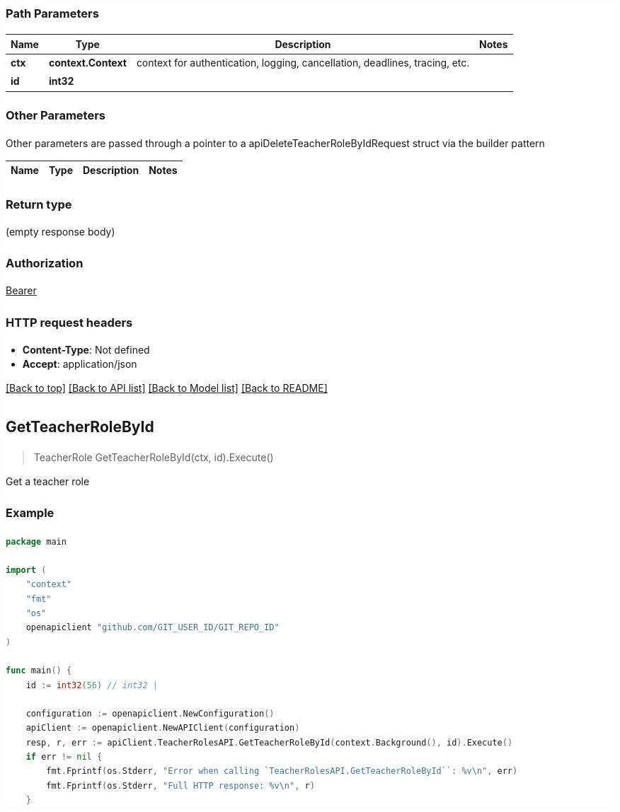 ### Path Parameters


Name | Type | Description  | Notes
------------- | ------------- | ------------- | -------------
**ctx** | **context.Context** | context for authentication, logging, cancellation, deadlines, tracing, etc.
**id** | **int32** |  | 

### Other Parameters

Other parameters are passed through a pointer to a apiDeleteTeacherRoleByIdRequest struct via the builder pattern


Name | Type | Description  | Notes
------------- | ------------- | ------------- | -------------


### Return type

 (empty response body)

### Authorization

[Bearer](../README.md#Bearer)

### HTTP request headers

- **Content-Type**: Not defined
- **Accept**: application/json

[[Back to top]](#) [[Back to API list]](../README.md#documentation-for-api-endpoints)
[[Back to Model list]](../README.md#documentation-for-models)
[[Back to README]](../README.md)


## GetTeacherRoleById

> TeacherRole GetTeacherRoleById(ctx, id).Execute()

Get a teacher role

### Example

```go
package main

import (
	"context"
	"fmt"
	"os"
	openapiclient "github.com/GIT_USER_ID/GIT_REPO_ID"
)

func main() {
	id := int32(56) // int32 | 

	configuration := openapiclient.NewConfiguration()
	apiClient := openapiclient.NewAPIClient(configuration)
	resp, r, err := apiClient.TeacherRolesAPI.GetTeacherRoleById(context.Background(), id).Execute()
	if err != nil {
		fmt.Fprintf(os.Stderr, "Error when calling `TeacherRolesAPI.GetTeacherRoleById``: %v\n", err)
		fmt.Fprintf(os.Stderr, "Full HTTP response: %v\n", r)
	}
```